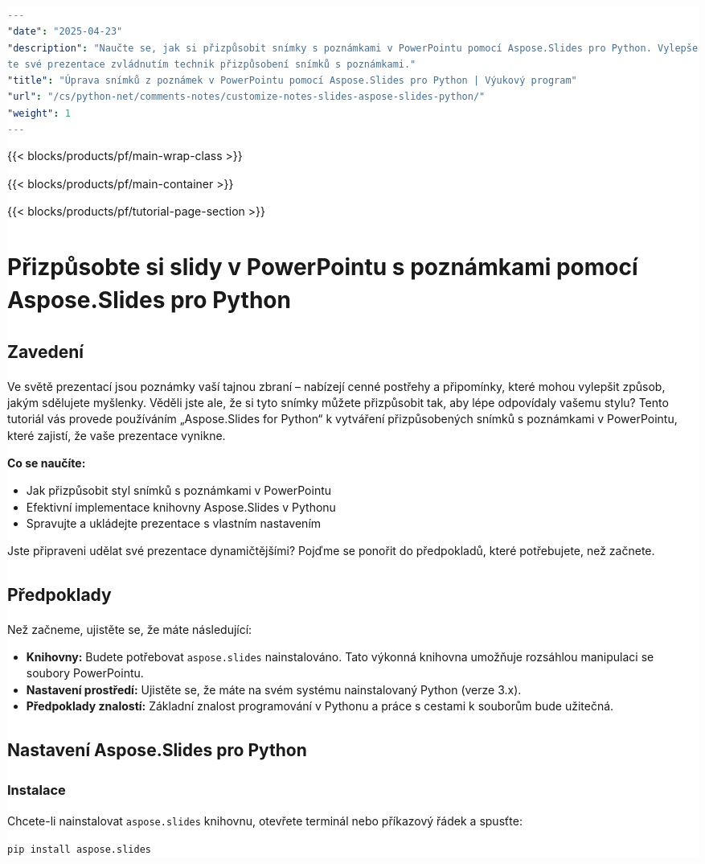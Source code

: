 ```yaml
---
"date": "2025-04-23"
"description": "Naučte se, jak si přizpůsobit snímky s poznámkami v PowerPointu pomocí Aspose.Slides pro Python. Vylepšete své prezentace zvládnutím technik přizpůsobení snímků s poznámkami."
"title": "Úprava snímků z poznámek v PowerPointu pomocí Aspose.Slides pro Python | Výukový program"
"url": "/cs/python-net/comments-notes/customize-notes-slides-aspose-slides-python/"
"weight": 1
---
```


{{< blocks/products/pf/main-wrap-class >}}

{{< blocks/products/pf/main-container >}}

{{< blocks/products/pf/tutorial-page-section >}}
# Přizpůsobte si slidy v PowerPointu s poznámkami pomocí Aspose.Slides pro Python

## Zavedení

Ve světě prezentací jsou poznámky vaší tajnou zbraní – nabízejí cenné postřehy a připomínky, které mohou vylepšit způsob, jakým sdělujete myšlenky. Věděli jste ale, že si tyto snímky můžete přizpůsobit tak, aby lépe odpovídaly vašemu stylu? Tento tutoriál vás provede používáním „Aspose.Slides for Python“ k vytváření přizpůsobených snímků s poznámkami v PowerPointu, které zajistí, že vaše prezentace vynikne.

**Co se naučíte:**
- Jak přizpůsobit styl snímků s poznámkami v PowerPointu
- Efektivní implementace knihovny Aspose.Slides v Pythonu
- Spravujte a ukládejte prezentace s vlastním nastavením

Jste připraveni udělat své prezentace dynamičtějšími? Pojďme se ponořit do předpokladů, které potřebujete, než začnete.

## Předpoklady

Než začneme, ujistěte se, že máte následující:

- **Knihovny:** Budete potřebovat `aspose.slides` nainstalováno. Tato výkonná knihovna umožňuje rozsáhlou manipulaci se soubory PowerPointu.
- **Nastavení prostředí:** Ujistěte se, že máte na svém systému nainstalovaný Python (verze 3.x).
- **Předpoklady znalostí:** Základní znalost programování v Pythonu a práce s cestami k souborům bude užitečná.

## Nastavení Aspose.Slides pro Python

### Instalace

Chcete-li nainstalovat `aspose.slides` knihovnu, otevřete terminál nebo příkazový řádek a spusťte:

```bash
pip install aspose.slides
```
